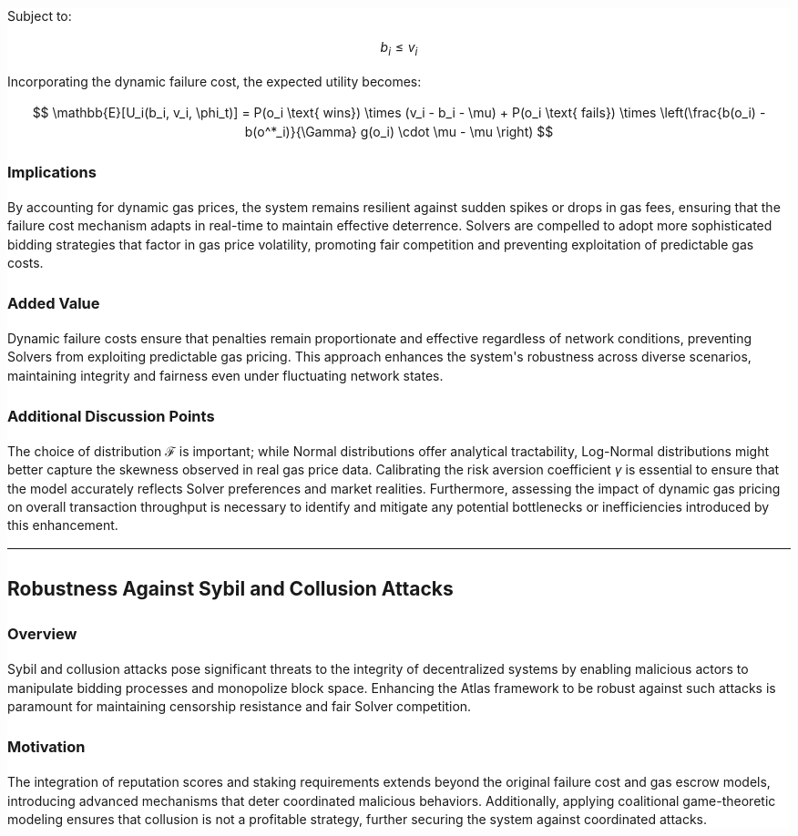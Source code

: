 Subject to:

$$
b_i \leq v_i
$$

Incorporating the dynamic failure cost, the expected utility becomes:

$$
\mathbb{E}[U_i(b_i, v_i, \phi_t)] = P(o_i \text{ wins}) \times (v_i - b_i - \mu) + P(o_i \text{ fails}) \times \left(\frac{b(o_i) - b(o^*_i)}{\Gamma} g(o_i) \cdot \mu - \mu \right)
$$

### Implications

By accounting for dynamic gas prices, the system remains resilient against sudden spikes or drops in gas fees, ensuring that the failure cost mechanism adapts in real-time to maintain effective deterrence. Solvers are compelled to adopt more sophisticated bidding strategies that factor in gas price volatility, promoting fair competition and preventing exploitation of predictable gas costs.

### Added Value

Dynamic failure costs ensure that penalties remain proportionate and effective regardless of network conditions, preventing Solvers from exploiting predictable gas pricing. This approach enhances the system's robustness across diverse scenarios, maintaining integrity and fairness even under fluctuating network states.


### Additional Discussion Points

The choice of distribution $\mathcal{F}$ is important; while Normal distributions offer analytical tractability, Log-Normal distributions might better capture the skewness observed in real gas price data. Calibrating the risk aversion coefficient $\gamma$ is essential to ensure that the model accurately reflects Solver preferences and market realities. Furthermore, assessing the impact of dynamic gas pricing on overall transaction throughput is necessary to identify and mitigate any potential bottlenecks or inefficiencies introduced by this enhancement.

---

## Robustness Against Sybil and Collusion Attacks

### Overview

Sybil and collusion attacks pose significant threats to the integrity of decentralized systems by enabling malicious actors to manipulate bidding processes and monopolize block space. Enhancing the Atlas framework to be robust against such attacks is paramount for maintaining censorship resistance and fair Solver competition.

### Motivation

The integration of reputation scores and staking requirements extends beyond the original failure cost and gas escrow models, introducing advanced mechanisms that deter coordinated malicious behaviors. Additionally, applying coalitional game-theoretic modeling ensures that collusion is not a profitable strategy, further securing the system against coordinated attacks.
